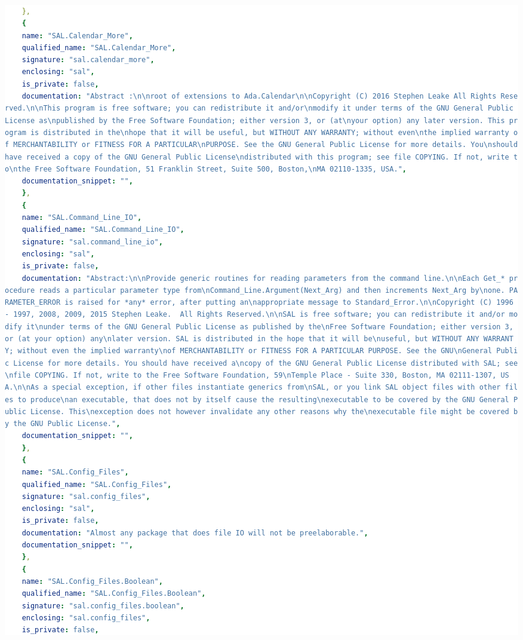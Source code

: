 ```yaml
    },
    {
    name: "SAL.Calendar_More",
    qualified_name: "SAL.Calendar_More",
    signature: "sal.calendar_more",
    enclosing: "sal",
    is_private: false,
    documentation: "Abstract :\n\nroot of extensions to Ada.Calendar\n\nCopyright (C) 2016 Stephen Leake All Rights Reserved.\n\nThis program is free software; you can redistribute it and/or\nmodify it under terms of the GNU General Public License as\npublished by the Free Software Foundation; either version 3, or (at\nyour option) any later version. This program is distributed in the\nhope that it will be useful, but WITHOUT ANY WARRANTY; without even\nthe implied warranty of MERCHANTABILITY or FITNESS FOR A PARTICULAR\nPURPOSE. See the GNU General Public License for more details. You\nshould have received a copy of the GNU General Public License\ndistributed with this program; see file COPYING. If not, write to\nthe Free Software Foundation, 51 Franklin Street, Suite 500, Boston,\nMA 02110-1335, USA.",
    documentation_snippet: "",
    },
    {
    name: "SAL.Command_Line_IO",
    qualified_name: "SAL.Command_Line_IO",
    signature: "sal.command_line_io",
    enclosing: "sal",
    is_private: false,
    documentation: "Abstract:\n\nProvide generic routines for reading parameters from the command line.\n\nEach Get_* procedure reads a particular parameter type from\nCommand_Line.Argument(Next_Arg) and then increments Next_Arg by\none. PARAMETER_ERROR is raised for *any* error, after putting an\nappropriate message to Standard_Error.\n\nCopyright (C) 1996 - 1997, 2008, 2009, 2015 Stephen Leake.  All Rights Reserved.\n\nSAL is free software; you can redistribute it and/or modify it\nunder terms of the GNU General Public License as published by the\nFree Software Foundation; either version 3, or (at your option) any\nlater version. SAL is distributed in the hope that it will be\nuseful, but WITHOUT ANY WARRANTY; without even the implied warranty\nof MERCHANTABILITY or FITNESS FOR A PARTICULAR PURPOSE. See the GNU\nGeneral Public License for more details. You should have received a\ncopy of the GNU General Public License distributed with SAL; see\nfile COPYING. If not, write to the Free Software Foundation, 59\nTemple Place - Suite 330, Boston, MA 02111-1307, USA.\n\nAs a special exception, if other files instantiate generics from\nSAL, or you link SAL object files with other files to produce\nan executable, that does not by itself cause the resulting\nexecutable to be covered by the GNU General Public License. This\nexception does not however invalidate any other reasons why the\nexecutable file might be covered by the GNU Public License.",
    documentation_snippet: "",
    },
    {
    name: "SAL.Config_Files",
    qualified_name: "SAL.Config_Files",
    signature: "sal.config_files",
    enclosing: "sal",
    is_private: false,
    documentation: "Almost any package that does file IO will not be preelaborable.",
    documentation_snippet: "",
    },
    {
    name: "SAL.Config_Files.Boolean",
    qualified_name: "SAL.Config_Files.Boolean",
    signature: "sal.config_files.boolean",
    enclosing: "sal.config_files",
    is_private: false,
```